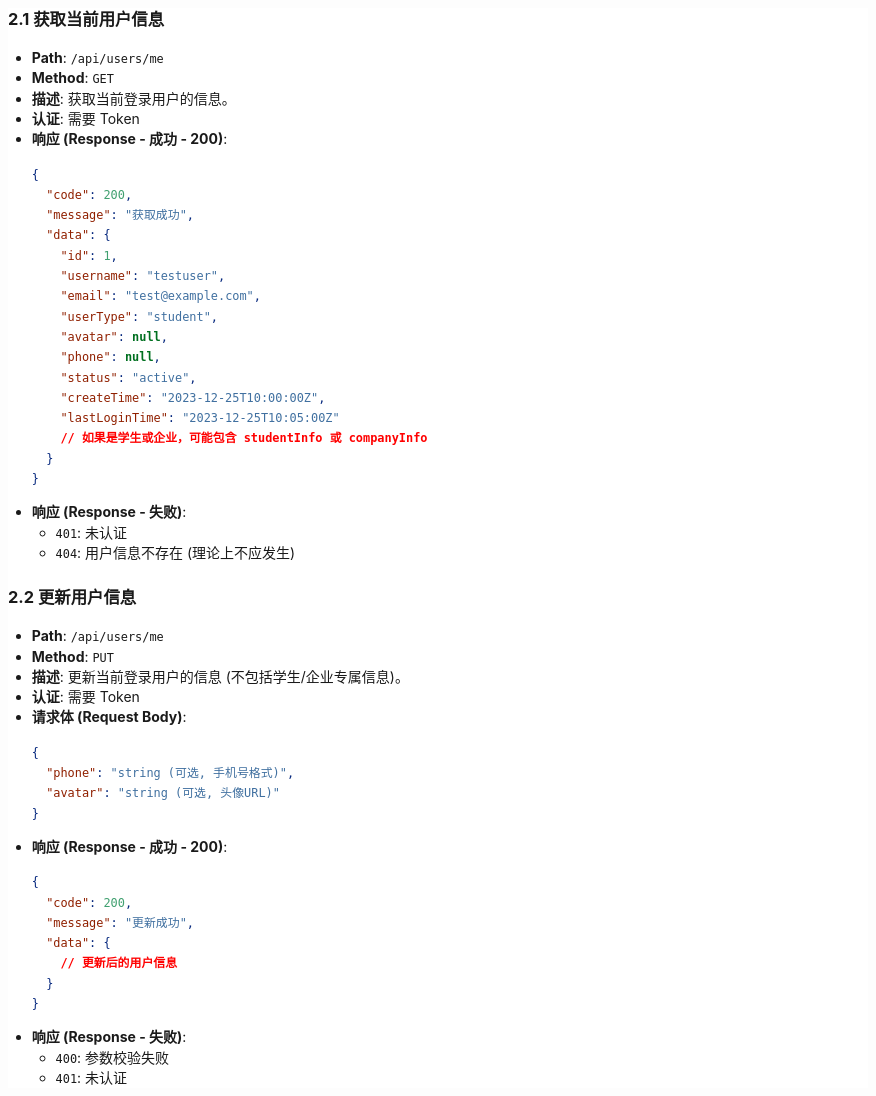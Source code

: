 ### 2.1 获取当前用户信息

- **Path**: `/api/users/me`
- **Method**: `GET`
- **描述**: 获取当前登录用户的信息。
- **认证**: 需要 Token
- **响应 (Response - 成功 - 200)**:
  ```json
  {
    "code": 200,
    "message": "获取成功",
    "data": {
      "id": 1,
      "username": "testuser",
      "email": "test@example.com",
      "userType": "student",
      "avatar": null,
      "phone": null,
      "status": "active",
      "createTime": "2023-12-25T10:00:00Z",
      "lastLoginTime": "2023-12-25T10:05:00Z"
      // 如果是学生或企业，可能包含 studentInfo 或 companyInfo
    }
  }
  ```
- **响应 (Response - 失败)**:
  - `401`: 未认证
  - `404`: 用户信息不存在 (理论上不应发生)

### 2.2 更新用户信息

- **Path**: `/api/users/me`
- **Method**: `PUT`
- **描述**: 更新当前登录用户的信息 (不包括学生/企业专属信息)。
- **认证**: 需要 Token
- **请求体 (Request Body)**:
  ```json
  {
    "phone": "string (可选, 手机号格式)",
    "avatar": "string (可选, 头像URL)"
  }
  ```
- **响应 (Response - 成功 - 200)**:
  ```json
  {
    "code": 200,
    "message": "更新成功",
    "data": {
      // 更新后的用户信息
    }
  }
  ```
- **响应 (Response - 失败)**:
  - `400`: 参数校验失败
  - `401`: 未认证
